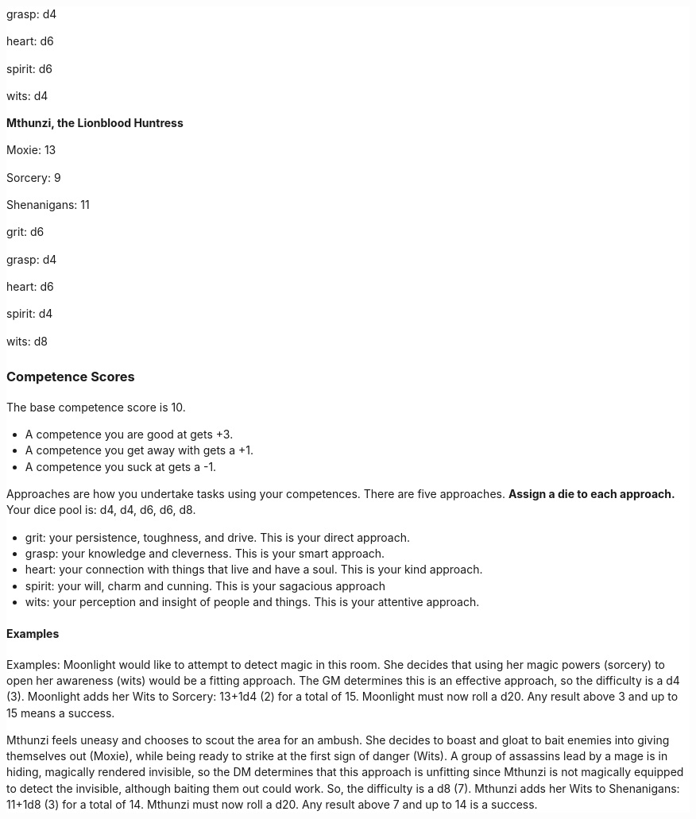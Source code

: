 grasp: d4

heart: d6

spirit: d6

wits: d4

**Mthunzi, the Lionblood Huntress** 

Moxie: 13

Sorcery: 9

Shenanigans: 11

grit: d6

grasp: d4

heart: d6

spirit: d4

wits: d8

### Competence Scores

The base competence score is 10.

- A competence you are good at gets +3.
- A competence you get away with gets a +1.
- A competence you suck at gets a -1.

Approaches
are how you undertake tasks using your competences. There are five
approaches. **Assign a die to each approach.** Your dice pool is:
d4, d4, d6, d6, d8.

- grit: your persistence, toughness, and drive. This is your direct	approach.
- grasp: your knowledge and cleverness. This is your smart approach.
- heart:	your connection with things that live and have a soul. This is your	kind approach.
- spirit: your will, charm and cunning. This is your sagacious	approach
- wits: your perception and insight of people and things. This is your	attentive approach.

#### Examples

Examples:
Moonlight would like to attempt to detect magic in this room. She decides that using her magic powers (sorcery) to open her awareness (wits) would be a fitting approach.
The GM determines this is an effective approach, so the difficulty is a d4 (3).
Moonlight adds her Wits to Sorcery: 13+1d4 (2) for a total of 15.
Moonlight must now roll a d20. Any result above 3 and up to 15 means a success.

Mthunzi feels uneasy and chooses to scout the area for an ambush. She decides to boast and gloat to bait enemies into giving themselves out (Moxie), while being ready to strike at the first sign of danger (Wits).
A group of assassins lead by a mage is in hiding, magically rendered invisible, so the DM determines that this approach is unfitting since Mthunzi is not magically equipped to detect the invisible, although baiting them out could work. So, the difficulty is a d8 (7).
Mthunzi adds her Wits to Shenanigans: 11+1d8 (3) for a total of 14.
Mthunzi must now roll a d20. Any result above 7 and up to 14 is a success.
